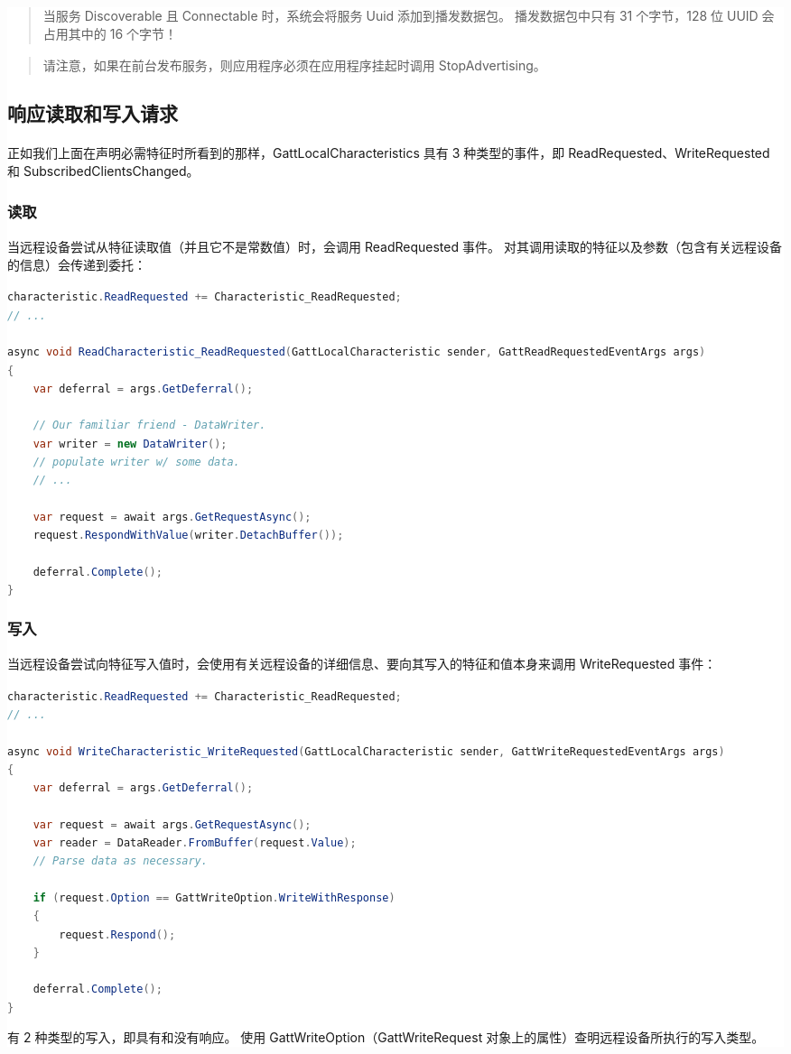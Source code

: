 > 当服务 Discoverable 且 Connectable 时，系统会将服务 Uuid 添加到播发数据包。  播发数据包中只有 31 个字节，128 位 UUID 会占用其中的 16 个字节！

> 请注意，如果在前台发布服务，则应用程序必须在应用程序挂起时调用 StopAdvertising。

## <a name="respond-to-read-and-write-requests"></a>响应读取和写入请求
正如我们上面在声明必需特征时所看到的那样，GattLocalCharacteristics 具有 3 种类型的事件，即 ReadRequested、WriteRequested 和 SubscribedClientsChanged。

### <a name="read"></a>读取
当远程设备尝试从特征读取值（并且它不是常数值）时，会调用 ReadRequested 事件。 对其调用读取的特征以及参数（包含有关远程设备的信息）会传递到委托： 

```csharp
characteristic.ReadRequested += Characteristic_ReadRequested;
// ... 

async void ReadCharacteristic_ReadRequested(GattLocalCharacteristic sender, GattReadRequestedEventArgs args)
{
    var deferral = args.GetDeferral();
    
    // Our familiar friend - DataWriter.
    var writer = new DataWriter();
    // populate writer w/ some data. 
    // ... 

    var request = await args.GetRequestAsync();
    request.RespondWithValue(writer.DetachBuffer());
    
    deferral.Complete();
}
``` 

### <a name="write"></a>写入
当远程设备尝试向特征写入值时，会使用有关远程设备的详细信息、要向其写入的特征和值本身来调用 WriteRequested 事件： 

```csharp
characteristic.ReadRequested += Characteristic_ReadRequested;
// ...

async void WriteCharacteristic_WriteRequested(GattLocalCharacteristic sender, GattWriteRequestedEventArgs args)
{
    var deferral = args.GetDeferral();
    
    var request = await args.GetRequestAsync();
    var reader = DataReader.FromBuffer(request.Value);
    // Parse data as necessary. 

    if (request.Option == GattWriteOption.WriteWithResponse)
    {
        request.Respond();
    }
    
    deferral.Complete();
}
```
有 2 种类型的写入，即具有和没有响应。 使用 GattWriteOption（GattWriteRequest 对象上的属性）查明远程设备所执行的写入类型。 

